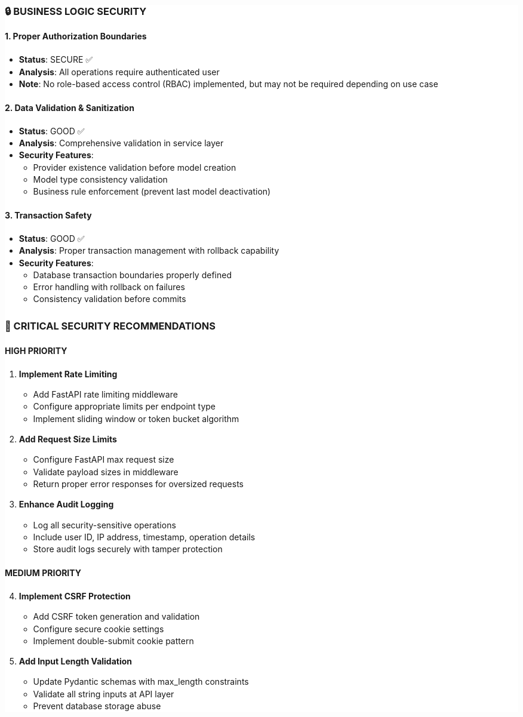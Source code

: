### 🔒 BUSINESS LOGIC SECURITY

#### 1. Proper Authorization Boundaries
- **Status**: SECURE ✅
- **Analysis**: All operations require authenticated user
- **Note**: No role-based access control (RBAC) implemented, but may not be required depending on use case

#### 2. Data Validation & Sanitization
- **Status**: GOOD ✅
- **Analysis**: Comprehensive validation in service layer
- **Security Features**:
  - Provider existence validation before model creation
  - Model type consistency validation
  - Business rule enforcement (prevent last model deactivation)

#### 3. Transaction Safety
- **Status**: GOOD ✅
- **Analysis**: Proper transaction management with rollback capability
- **Security Features**:
  - Database transaction boundaries properly defined
  - Error handling with rollback on failures
  - Consistency validation before commits

### 🚨 CRITICAL SECURITY RECOMMENDATIONS

#### HIGH PRIORITY
1. **Implement Rate Limiting**
   - Add FastAPI rate limiting middleware
   - Configure appropriate limits per endpoint type
   - Implement sliding window or token bucket algorithm

2. **Add Request Size Limits**
   - Configure FastAPI max request size
   - Validate payload sizes in middleware
   - Return proper error responses for oversized requests

3. **Enhance Audit Logging**
   - Log all security-sensitive operations
   - Include user ID, IP address, timestamp, operation details
   - Store audit logs securely with tamper protection

#### MEDIUM PRIORITY
4. **Implement CSRF Protection**
   - Add CSRF token generation and validation
   - Configure secure cookie settings
   - Implement double-submit cookie pattern

5. **Add Input Length Validation**
   - Update Pydantic schemas with max_length constraints
   - Validate all string inputs at API layer
   - Prevent database storage abuse
